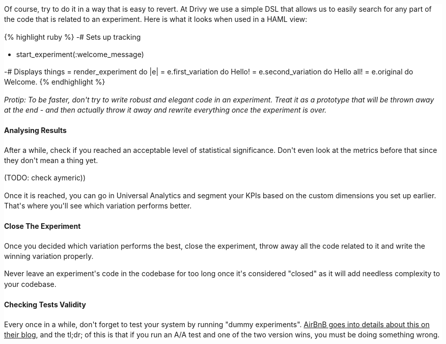 Of course, try to do it in a way that is easy to revert. At Drivy we use a simple DSL that allows us to easily search for any part of the code that is related to an experiment. Here is what it looks when used in a HAML view:

{% highlight ruby %}
-# Sets up tracking
- start_experiment(:welcome_message)

-# Displays things
= render_experiment do |e|
  = e.first_variation do
    Hello!
  = e.second_variation do
    Hello all!
  = e.original do
    Welcome.
{% endhighlight %}

_Protip: To be faster, don't try to write robust and elegant code in an experiment. Treat it as a prototype that will be thrown away at the end - and then actually throw it away and rewrite everything once the experiment is over._

#### Analysing Results

After a while, check if you reached an acceptable level of statistical significance. Don't even look at the metrics before that since they don't mean a thing yet.

(TODO: check aymeric))

Once it is reached, you can go in Universal Analytics and segment your KPIs based on the custom dimensions you set up earlier. That's where you'll see which variation performs better.

#### Close The Experiment

Once you decided which variation performs the best, close the experiment, throw away all the code related to it and write the winning variation properly.

Never leave an experiment's code in the codebase for too long once it's considered "closed" as it will add needless complexity to your codebase.

#### Checking Tests Validity

Every once in a while, don't forget to test your system by running "dummy experiments". [AirBnB goes into details about this on their blog][5], and the tl;dr; of this is that if you run an A/A test and one of the two version wins, you must be doing something wrong. 










[1]:	https://en.drivy.com
[2]:	http://en.wikipedia.org/wiki/Conversion_funnel
[3]:	http://en.wikipedia.org/wiki/Statistical_significance
[4]:	https://developers.google.com/analytics/devguides/collection/analyticsjs/custom-dims-mets
[5]:	http://nerds.airbnb.com/experiments-at-airbnb/